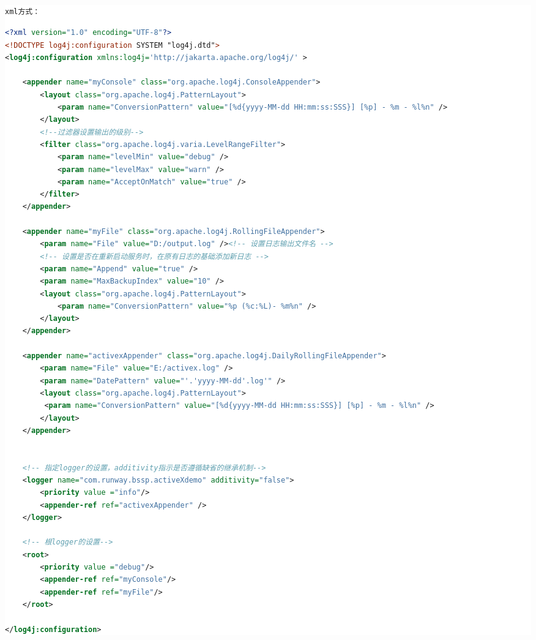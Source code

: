
`xml方式：`

```xml
<?xml version="1.0" encoding="UTF-8"?>
<!DOCTYPE log4j:configuration SYSTEM "log4j.dtd">
<log4j:configuration xmlns:log4j='http://jakarta.apache.org/log4j/' >
 
    <appender name="myConsole" class="org.apache.log4j.ConsoleAppender">
        <layout class="org.apache.log4j.PatternLayout">
            <param name="ConversionPattern" value="[%d{yyyy-MM-dd HH:mm:ss:SSS}] [%p] - %m - %l%n" />
        </layout>
        <!--过滤器设置输出的级别-->   
        <filter class="org.apache.log4j.varia.LevelRangeFilter">
            <param name="levelMin" value="debug" />
            <param name="levelMax" value="warn" />
            <param name="AcceptOnMatch" value="true" />
        </filter>
    </appender>
 
    <appender name="myFile" class="org.apache.log4j.RollingFileAppender">
        <param name="File" value="D:/output.log" /><!-- 设置日志输出文件名 -->
        <!-- 设置是否在重新启动服务时，在原有日志的基础添加新日志 -->
        <param name="Append" value="true" />
        <param name="MaxBackupIndex" value="10" />
        <layout class="org.apache.log4j.PatternLayout">
            <param name="ConversionPattern" value="%p (%c:%L)- %m%n" />
        </layout>
    </appender>
 
    <appender name="activexAppender" class="org.apache.log4j.DailyRollingFileAppender">
        <param name="File" value="E:/activex.log" />
        <param name="DatePattern" value="'.'yyyy-MM-dd'.log'" />
        <layout class="org.apache.log4j.PatternLayout">
         <param name="ConversionPattern" value="[%d{yyyy-MM-dd HH:mm:ss:SSS}] [%p] - %m - %l%n" />
        </layout>
    </appender>
 
 
    <!-- 指定logger的设置，additivity指示是否遵循缺省的继承机制-->
    <logger name="com.runway.bssp.activeXdemo" additivity="false">
        <priority value ="info"/>
        <appender-ref ref="activexAppender" />
    </logger>
 
    <!-- 根logger的设置-->
    <root>
        <priority value ="debug"/>
        <appender-ref ref="myConsole"/>
        <appender-ref ref="myFile"/>
    </root>
 
</log4j:configuration>
```
